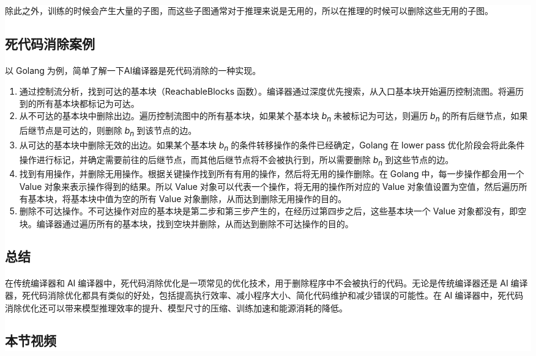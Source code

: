 除此之外，训练的时候会产生大量的子图，而这些子图通常对于推理来说是无用的，所以在推理的时候可以删除这些无用的子图。

## 死代码消除案例

以 Golang 为例，简单了解一下AI编译器是死代码消除的一种实现。

1. 通过控制流分析，找到可达的基本块（ReachableBlocks 函数）。编译器通过深度优先搜索，从入口基本块开始遍历控制流图。将遍历到的所有基本块都标记为可达。
2. 从不可达的基本块中删除出边。遍历控制流图中的所有基本块，如果某个基本块 $b_n$ 未被标记为可达，则遍历 $b_n$ 的所有后继节点，如果后继节点是可达的，则删除 $b_n$ 到该节点的边。
3. 从可达的基本块中删除无效的出边。如果某个基本块 $b_n$ 的条件转移操作的条件已经确定，Golang 在 lower pass 优化阶段会将此条件操作进行标记，并确定需要前往的后继节点，而其他后继节点将不会被执行到，所以需要删除 $b_n$ 到这些节点的边。
4. 找到有用操作，并删除无用操作。根据关键操作找到所有有用的操作，然后将无用的操作删除。在 Golang 中，每一步操作都会用一个 Value 对象来表示操作得到的结果。所以 Value 对象可以代表一个操作，将无用的操作所对应的 Value 对象值设置为空值，然后遍历所有基本块，将基本块中值为空的所有 Value 对象删除，从而达到删除无用操作的目的。
5. 删除不可达操作。不可达操作对应的基本块是第二步和第三步产生的，在经历过第四步之后，这些基本块一个 Value 对象都没有，即空块。编译器通过遍历所有的基本块，找到空块并删除，从而达到删除不可达操作的目的。

## 总结

在传统编译器和 AI 编译器中，死代码消除优化是一项常见的优化技术，用于删除程序中不会被执行的代码。无论是传统编译器还是 AI 编译器，死代码消除优化都具有类似的好处，包括提高执行效率、减小程序大小、简化代码维护和减少错误的可能性。在 AI 编译器中，死代码消除优化还可以带来模型推理效率的提升、模型尺寸的压缩、训练加速和能源消耗的降低。

## 本节视频

<html>
<iframe src="https://player.bilibili.com/player.html?isOutside=true&aid=733982245&bvid=BV1hD4y1h7nh&cid=930519505&p=1&as_wide=1&high_quality=1&danmaku=0&t=30&autoplay=0" width="100%" height="500" scrolling="no" border="0" frameborder="no" framespacing="0" allowfullscreen="true"> </iframe>
</html>
